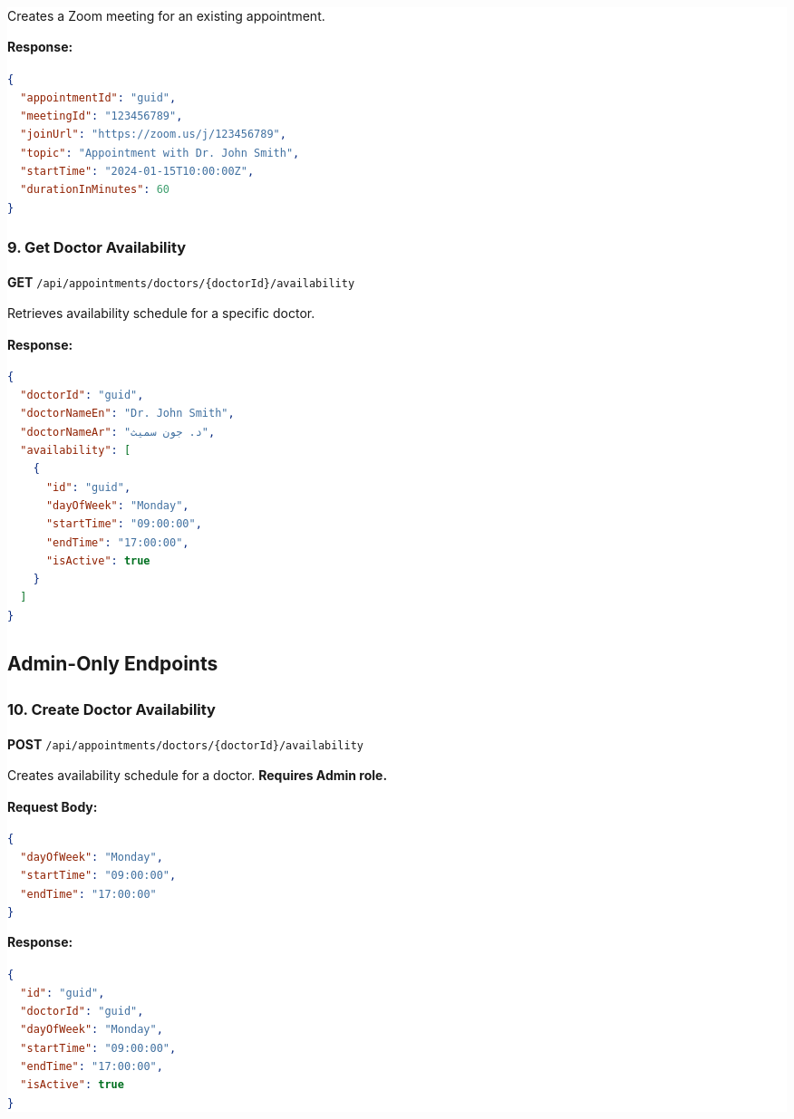 Creates a Zoom meeting for an existing appointment.

**Response:**
```json
{
  "appointmentId": "guid",
  "meetingId": "123456789",
  "joinUrl": "https://zoom.us/j/123456789",
  "topic": "Appointment with Dr. John Smith",
  "startTime": "2024-01-15T10:00:00Z",
  "durationInMinutes": 60
}
```

### 9. Get Doctor Availability
**GET** `/api/appointments/doctors/{doctorId}/availability`

Retrieves availability schedule for a specific doctor.

**Response:**
```json
{
  "doctorId": "guid",
  "doctorNameEn": "Dr. John Smith",
  "doctorNameAr": "د. جون سميث",
  "availability": [
    {
      "id": "guid",
      "dayOfWeek": "Monday",
      "startTime": "09:00:00",
      "endTime": "17:00:00",
      "isActive": true
    }
  ]
}
```

## Admin-Only Endpoints

### 10. Create Doctor Availability
**POST** `/api/appointments/doctors/{doctorId}/availability`

Creates availability schedule for a doctor. **Requires Admin role.**

**Request Body:**
```json
{
  "dayOfWeek": "Monday",
  "startTime": "09:00:00",
  "endTime": "17:00:00"
}
```

**Response:**
```json
{
  "id": "guid",
  "doctorId": "guid",
  "dayOfWeek": "Monday",
  "startTime": "09:00:00",
  "endTime": "17:00:00",
  "isActive": true
}
```
